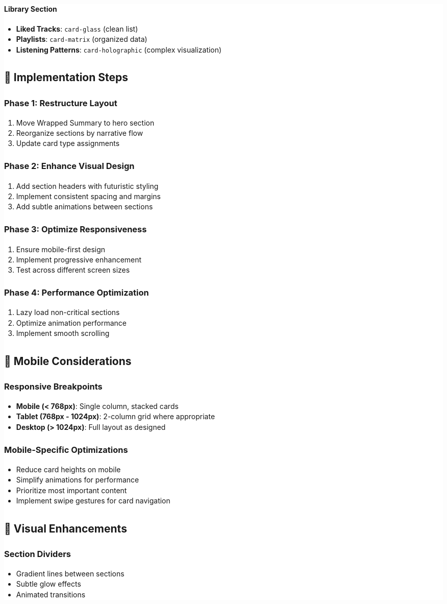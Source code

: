 #### Library Section
- **Liked Tracks**: `card-glass` (clean list)
- **Playlists**: `card-matrix` (organized data)
- **Listening Patterns**: `card-holographic` (complex visualization)

## 🔧 Implementation Steps

### Phase 1: Restructure Layout
1. Move Wrapped Summary to hero section
2. Reorganize sections by narrative flow
3. Update card type assignments

### Phase 2: Enhance Visual Design
1. Add section headers with futuristic styling
2. Implement consistent spacing and margins
3. Add subtle animations between sections

### Phase 3: Optimize Responsiveness
1. Ensure mobile-first design
2. Implement progressive enhancement
3. Test across different screen sizes

### Phase 4: Performance Optimization
1. Lazy load non-critical sections
2. Optimize animation performance
3. Implement smooth scrolling

## 📱 Mobile Considerations

### Responsive Breakpoints
- **Mobile (< 768px)**: Single column, stacked cards
- **Tablet (768px - 1024px)**: 2-column grid where appropriate
- **Desktop (> 1024px)**: Full layout as designed

### Mobile-Specific Optimizations
- Reduce card heights on mobile
- Simplify animations for performance
- Prioritize most important content
- Implement swipe gestures for card navigation

## 🎨 Visual Enhancements

### Section Dividers
- Gradient lines between sections
- Subtle glow effects
- Animated transitions
